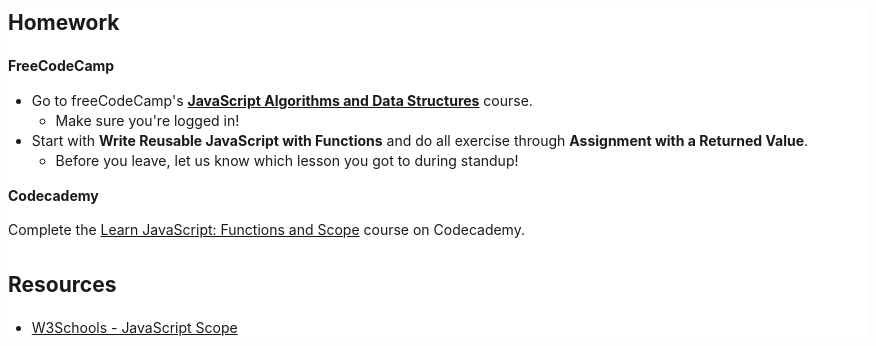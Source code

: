 ## Homework

**FreeCodeCamp**

- Go to freeCodeCamp's [**JavaScript Algorithms and Data Structures**](https://www.freecodecamp.org/learn/javascript-algorithms-and-data-structures/) course.
  - Make sure you're logged in!
- Start with **Write Reusable JavaScript with Functions** and do all exercise through **Assignment with a Returned Value**.
  - Before you leave, let us know which lesson you got to during standup!

**Codecademy**

Complete the [Learn JavaScript: Functions and Scope](https://www.codecademy.com/learn/learn-javascript-functions-and-scope) course on Codecademy.

## Resources

- [W3Schools - JavaScript Scope](https://www.w3schools.com/js/js_scope.asp)
